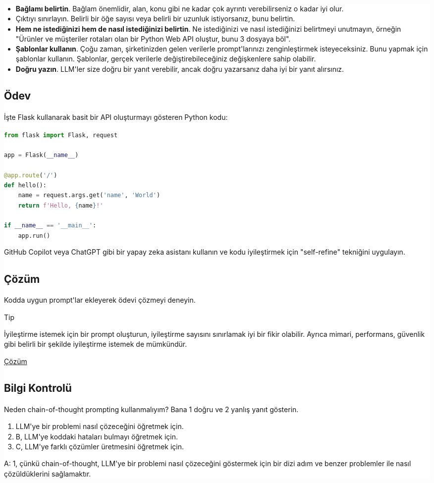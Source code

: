 - **Bağlamı belirtin**. Bağlam önemlidir, alan, konu gibi ne kadar çok ayrıntı verebilirseniz o kadar iyi olur.
- Çıktıyı sınırlayın. Belirli bir öğe sayısı veya belirli bir uzunluk istiyorsanız, bunu belirtin.
- **Hem ne istediğinizi hem de nasıl istediğinizi belirtin**. Ne istediğinizi ve nasıl istediğinizi belirtmeyi unutmayın, örneğin "Ürünler ve müşteriler rotaları olan bir Python Web API oluştur, bunu 3 dosyaya böl".
- **Şablonlar kullanın**. Çoğu zaman, şirketinizden gelen verilerle prompt'larınızı zenginleştirmek isteyeceksiniz. Bunu yapmak için şablonlar kullanın. Şablonlar, gerçek verilerle değiştirebileceğiniz değişkenlere sahip olabilir.
- **Doğru yazın**. LLM'ler size doğru bir yanıt verebilir, ancak doğru yazarsanız daha iyi bir yanıt alırsınız.

## Ödev

İşte Flask kullanarak basit bir API oluşturmayı gösteren Python kodu:

```python
from flask import Flask, request

app = Flask(__name__)

@app.route('/')
def hello():
    name = request.args.get('name', 'World')
    return f'Hello, {name}!'

if __name__ == '__main__':
    app.run()
```

GitHub Copilot veya ChatGPT gibi bir yapay zeka asistanı kullanın ve kodu iyileştirmek için "self-refine" tekniğini uygulayın.

## Çözüm

Kodda uygun prompt'lar ekleyerek ödevi çözmeyi deneyin.

> [!TIP]
> İyileştirme istemek için bir prompt oluşturun, iyileştirme sayısını sınırlamak iyi bir fikir olabilir. Ayrıca mimari, performans, güvenlik gibi belirli bir şekilde iyileştirme istemek de mümkündür.

[Çözüm](../../../05-advanced-prompts/python/aoai-solution.py)

## Bilgi Kontrolü

Neden chain-of-thought prompting kullanmalıyım? Bana 1 doğru ve 2 yanlış yanıt gösterin.

1. LLM'ye bir problemi nasıl çözeceğini öğretmek için.
1. B, LLM'ye koddaki hataları bulmayı öğretmek için.
1. C, LLM'ye farklı çözümler üretmesini öğretmek için.

A: 1, çünkü chain-of-thought, LLM'ye bir problemi nasıl çözeceğini göstermek için bir dizi adım ve benzer problemler ile nasıl çözüldüklerini sağlamaktır.
